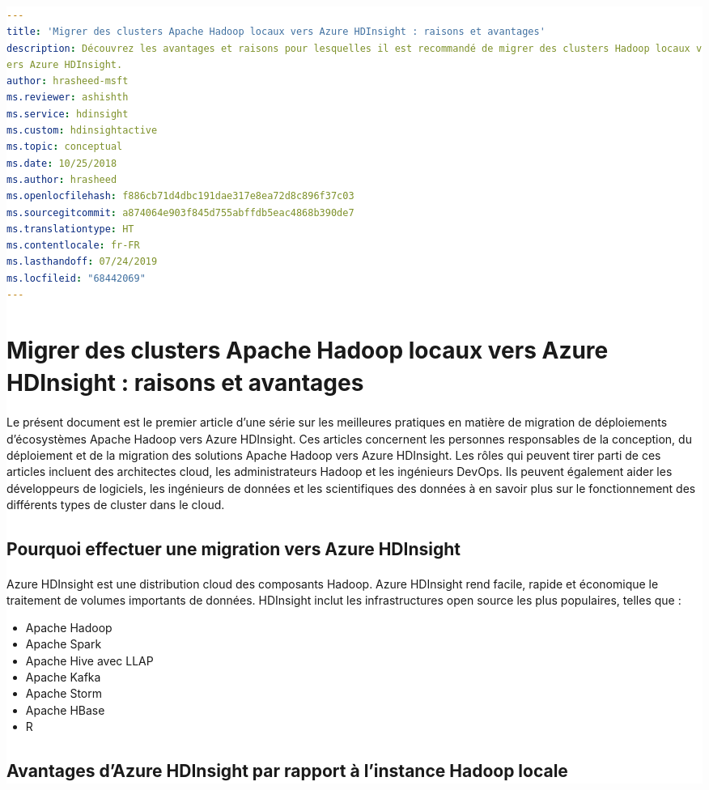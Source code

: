 ```yaml
---
title: 'Migrer des clusters Apache Hadoop locaux vers Azure HDInsight : raisons et avantages'
description: Découvrez les avantages et raisons pour lesquelles il est recommandé de migrer des clusters Hadoop locaux vers Azure HDInsight.
author: hrasheed-msft
ms.reviewer: ashishth
ms.service: hdinsight
ms.custom: hdinsightactive
ms.topic: conceptual
ms.date: 10/25/2018
ms.author: hrasheed
ms.openlocfilehash: f886cb71d4dbc191dae317e8ea72d8c896f37c03
ms.sourcegitcommit: a874064e903f845d755abffdb5eac4868b390de7
ms.translationtype: HT
ms.contentlocale: fr-FR
ms.lasthandoff: 07/24/2019
ms.locfileid: "68442069"
---
```

# <a name="migrate-on-premises-apache-hadoop-clusters-to-azure-hdinsight---motivation-and-benefits"></a>Migrer des clusters Apache Hadoop locaux vers Azure HDInsight : raisons et avantages

Le présent document est le premier article d’une série sur les meilleures pratiques en matière de migration de déploiements d’écosystèmes Apache Hadoop vers Azure HDInsight. Ces articles concernent les personnes responsables de la conception, du déploiement et de la migration des solutions Apache Hadoop vers Azure HDInsight. Les rôles qui peuvent tirer parti de ces articles incluent des architectes cloud, les administrateurs Hadoop et les ingénieurs DevOps. Ils peuvent également aider les développeurs de logiciels, les ingénieurs de données et les scientifiques des données à en savoir plus sur le fonctionnement des différents types de cluster dans le cloud.

## <a name="why-to-migrate-to-azure-hdinsight"></a>Pourquoi effectuer une migration vers Azure HDInsight

Azure HDInsight est une distribution cloud des composants Hadoop. Azure HDInsight rend facile, rapide et économique le traitement de volumes importants de données. HDInsight inclut les infrastructures open source les plus populaires, telles que :

- Apache Hadoop
- Apache Spark
- Apache Hive avec LLAP
- Apache Kafka
- Apache Storm
- Apache HBase
- R

## <a name="azure-hdinsight-advantages-over-on-premises-hadoop"></a>Avantages d’Azure HDInsight par rapport à l’instance Hadoop locale
